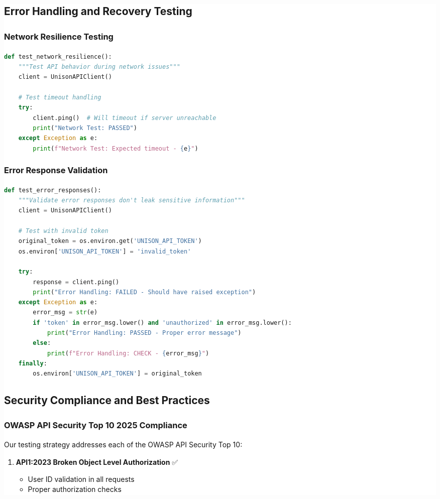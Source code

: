 ## Error Handling and Recovery Testing

### Network Resilience Testing

```python
def test_network_resilience():
    """Test API behavior during network issues"""
    client = UnisonAPIClient()

    # Test timeout handling
    try:
        client.ping()  # Will timeout if server unreachable
        print("Network Test: PASSED")
    except Exception as e:
        print(f"Network Test: Expected timeout - {e}")
```

### Error Response Validation

```python
def test_error_responses():
    """Validate error responses don't leak sensitive information"""
    client = UnisonAPIClient()

    # Test with invalid token
    original_token = os.environ.get('UNISON_API_TOKEN')
    os.environ['UNISON_API_TOKEN'] = 'invalid_token'

    try:
        response = client.ping()
        print("Error Handling: FAILED - Should have raised exception")
    except Exception as e:
        error_msg = str(e)
        if 'token' in error_msg.lower() and 'unauthorized' in error_msg.lower():
            print("Error Handling: PASSED - Proper error message")
        else:
            print(f"Error Handling: CHECK - {error_msg}")
    finally:
        os.environ['UNISON_API_TOKEN'] = original_token
```

## Security Compliance and Best Practices

### OWASP API Security Top 10 2025 Compliance

Our testing strategy addresses each of the OWASP API Security Top 10:

1. **API1:2023 Broken Object Level Authorization** ✅

   - User ID validation in all requests
   - Proper authorization checks
